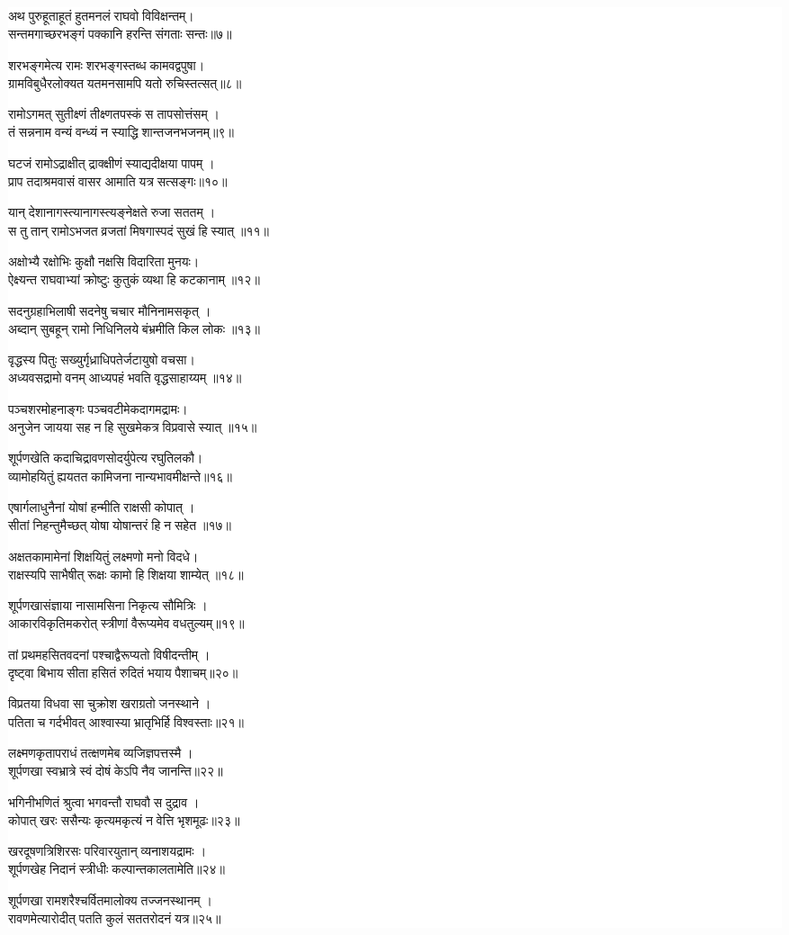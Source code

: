 अथ पुरुहूताहूतं हुतमनलं राघवो विविक्षन्तम्।  
सन्तमगाच्छरभङ्गं पक्कानि हरन्ति संगताः सन्तः॥७॥

शरभङ्गमेत्य रामः शरभङ्गस्तब्ध कामवद्वपुषा।  
ग्रामविबुधैरलोक्यत यतमनसामपि यतो रुचिस्तत्सत्॥८॥

रामोऽगमत् सुतीक्ष्णं तीक्ष्णतपस्कं स तापसोत्तंसम् ।  
तं सन्ननाम वन्यं वन्ध्यं न स्याद्धि शान्तजनभजनम्॥९॥

घटजं रामोऽद्राक्षीत् द्राक्क्षीणं स्याद्यदीक्षया पापम् ।  
प्राप तदाश्रमवासं वासर आमाति यत्र सत्सङ्गः॥१०॥



यान् देशानागस्त्यानागस्त्यङ्नेक्षते रुजा सततम् ।  
स तु तान् रामोऽभजत व्रजतां मिषगास्पदं सुखं हि स्यात् ॥११॥

अक्षोभ्यै रक्षोभिः कुक्षौ नक्षसि विदारिता मुनयः।  
ऐक्ष्यन्त राघवाभ्यां क्रोष्टुः कुतुकं व्यथा हि कटकानाम् ॥१२॥

सदनुग्रहाभिलाषी सदनेषु चचार मौनिनामसकृत् ।  
अब्दान् सुबहून् रामो निधिनिलये बंभ्रमीति किल लोकः ॥१३॥

वृद्धस्य पितुः सख्युर्गृध्राधिपतेर्जटायुषो वचसा।  
अध्यवसद्रामो वनम् आध्यपहं भवति वृद्धसाहाय्यम् ॥१४॥

पञ्चशरमोहनाङ्गः पञ्चवटीमेकदागमद्रामः।  
अनुजेन जायया सह न हि सुखमेकत्र विप्रवासे स्यात् ॥१५॥

शूर्पणखेति कदाचिद्रावणसोदर्युपेत्य रघुतिलकौ।  
व्यामोहयितुं ह्ययतत कामिजना नान्यभावमीक्षन्ते॥१६॥

एषार्गलाधुनैनां योषां हन्मीति राक्षसी कोपात् ।  
सीतां निहन्तुमैच्छत् योषा योषान्तरं हि न सहेत ॥१७॥

अक्षतकामामेनां शिक्षयितुं लक्ष्मणो मनो विदधे।  
राक्षस्यपि साभैषीत् रूक्षः कामो हि शिक्षया शाम्येत् ॥१८॥

शूर्पणखासंज्ञाया नासामसिना निकृत्य सौमित्रिः ।  
आकारविकृतिमकरोत् स्त्रीणां वैरूप्यमेव वधतुल्यम्॥१९॥

तां प्रथमहसितवदनां पश्चाद्वैरूप्यतो विषीदन्तीम् ।  
दृष्ट्वा बिभाय सीता हसितं रुदितं भयाय पैशाचम्॥२०॥



विप्रतया विधवा सा चुक्रोश खराग्रतो जनस्थाने ।  
पतिता च गर्दभीवत् आश्वास्या भ्रातृभिर्हि विश्वस्ताः॥२१॥

लक्ष्मणकृतापराधं तत्क्षणमेब व्यजिज्ञपत्तस्मै ।  
शूर्पणखा स्वभ्रात्रे स्वं दोषं केऽपि नैव जानन्ति॥२२॥

भगिनीभणितं श्रुत्वा भगवन्तौ राघवौ स दुद्राव ।  
कोपात् खरः ससैन्यः कृत्यमकृत्यं न वेत्ति भृशमूढः॥२३॥

खरदूषणत्रिशिरसः परिवारयुतान् व्यनाशयद्रामः ।  
शूर्पणखेह निदानं स्त्रीधीः कल्पान्तकालतामेति॥२४॥

शूर्पणखा रामशरैश्चर्वितमालोक्य तज्जनस्थानम् ।  
रावणमेत्यारोदीत् पतति कुलं सततरोदनं यत्र॥२५॥
